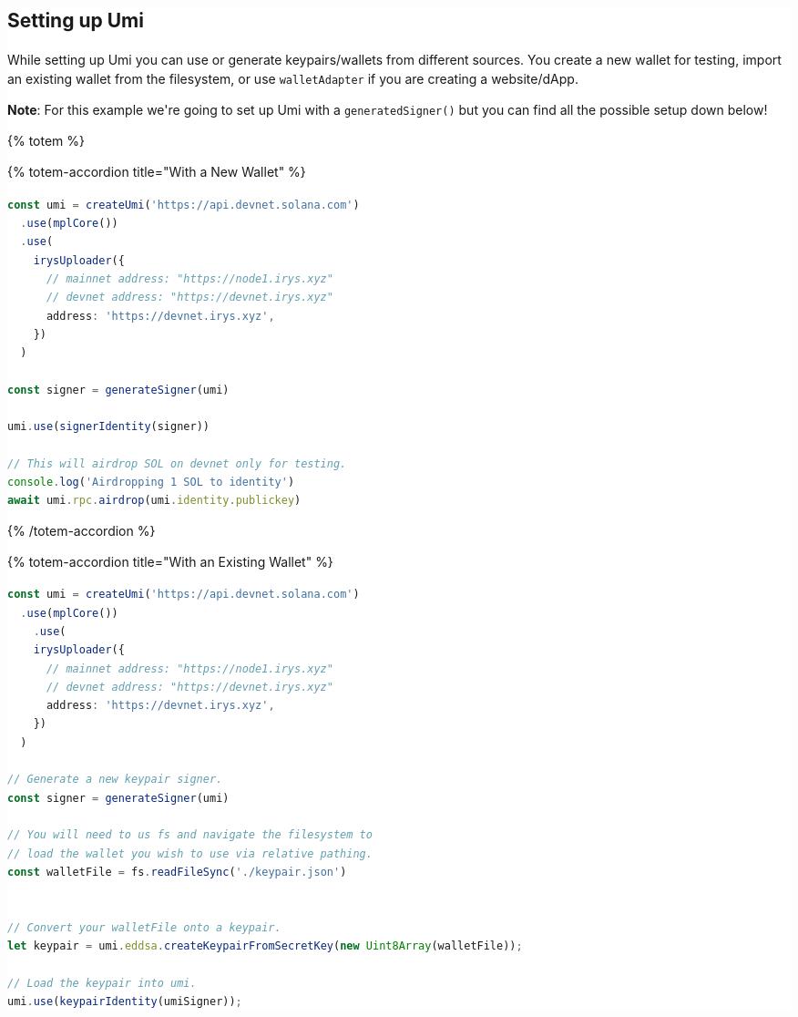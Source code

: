 ## Setting up Umi

While setting up Umi you can use or generate keypairs/wallets from different sources. You create a new wallet for testing, import an existing wallet from the filesystem, or use `walletAdapter` if you are creating a website/dApp.  

**Note**: For this example we're going to set up Umi with a `generatedSigner()` but you can find all the possible setup down below!

{% totem %}

{% totem-accordion title="With a New Wallet" %}

```ts
const umi = createUmi('https://api.devnet.solana.com')
  .use(mplCore())
  .use(
    irysUploader({
      // mainnet address: "https://node1.irys.xyz"
      // devnet address: "https://devnet.irys.xyz"
      address: 'https://devnet.irys.xyz',
    })
  )

const signer = generateSigner(umi)

umi.use(signerIdentity(signer))

// This will airdrop SOL on devnet only for testing.
console.log('Airdropping 1 SOL to identity')
await umi.rpc.airdrop(umi.identity.publickey)
```

{% /totem-accordion %}

{% totem-accordion title="With an Existing Wallet" %}

```ts
const umi = createUmi('https://api.devnet.solana.com')
  .use(mplCore())
    .use(
    irysUploader({
      // mainnet address: "https://node1.irys.xyz"
      // devnet address: "https://devnet.irys.xyz"
      address: 'https://devnet.irys.xyz',
    })
  )

// Generate a new keypair signer.
const signer = generateSigner(umi)

// You will need to us fs and navigate the filesystem to
// load the wallet you wish to use via relative pathing.
const walletFile = fs.readFileSync('./keypair.json')
  

// Convert your walletFile onto a keypair.
let keypair = umi.eddsa.createKeypairFromSecretKey(new Uint8Array(walletFile));

// Load the keypair into umi.
umi.use(keypairIdentity(umiSigner));
```
